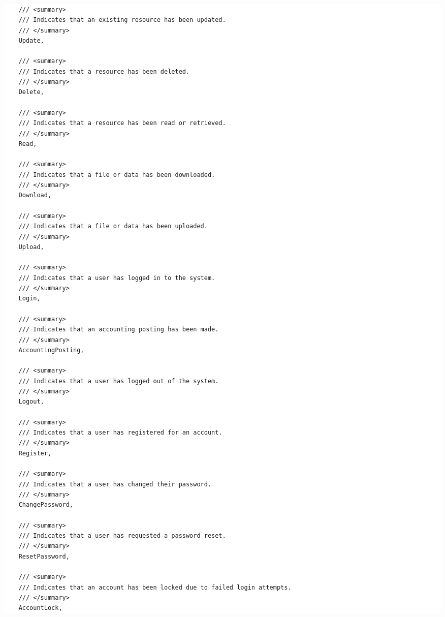         /// <summary>
        /// Indicates that an existing resource has been updated.
        /// </summary>
        Update,

        /// <summary>
        /// Indicates that a resource has been deleted.
        /// </summary>
        Delete,

        /// <summary>
        /// Indicates that a resource has been read or retrieved.
        /// </summary>
        Read,

        /// <summary>
        /// Indicates that a file or data has been downloaded.
        /// </summary>
        Download,

        /// <summary>
        /// Indicates that a file or data has been uploaded.
        /// </summary>
        Upload,

        /// <summary>
        /// Indicates that a user has logged in to the system.
        /// </summary>
        Login,

        /// <summary>
        /// Indicates that an accounting posting has been made.
        /// </summary>
        AccountingPosting,

        /// <summary>
        /// Indicates that a user has logged out of the system.
        /// </summary>
        Logout,

        /// <summary>
        /// Indicates that a user has registered for an account.
        /// </summary>
        Register,

        /// <summary>
        /// Indicates that a user has changed their password.
        /// </summary>
        ChangePassword,

        /// <summary>
        /// Indicates that a user has requested a password reset.
        /// </summary>
        ResetPassword,

        /// <summary>
        /// Indicates that an account has been locked due to failed login attempts.
        /// </summary>
        AccountLock,
